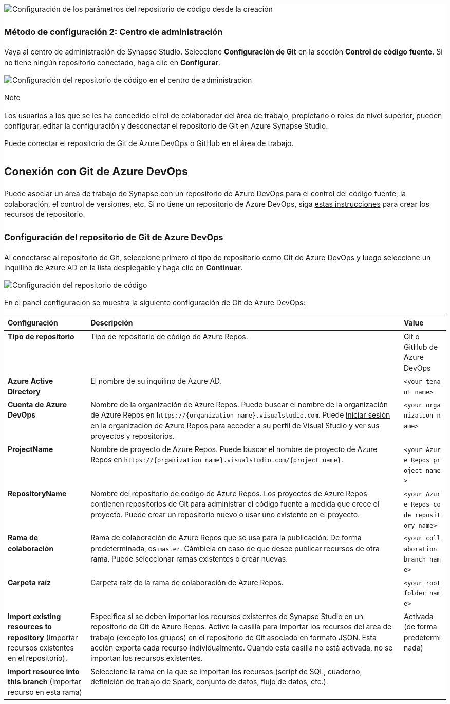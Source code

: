 ![Configuración de los parámetros del repositorio de código desde la creación](media/configure-repo-1.png)

### <a name="configuration-method-2-manage-hub"></a>Método de configuración 2: Centro de administración

Vaya al centro de administración de Synapse Studio. Seleccione **Configuración de Git** en la sección **Control de código fuente**. Si no tiene ningún repositorio conectado, haga clic en **Configurar**.

![Configuración del repositorio de código en el centro de administración](media/configure-repo-2.png)

> [!NOTE]
> Los usuarios a los que se les ha concedido el rol de colaborador del área de trabajo, propietario o roles de nivel superior, pueden configurar, editar la configuración y desconectar el repositorio de Git en Azure Synapse Studio. 

Puede conectar el repositorio de Git de Azure DevOps o GitHub en el área de trabajo.

## <a name="connect-with-azure-devops-git"></a>Conexión con Git de Azure DevOps 

Puede asociar un área de trabajo de Synapse con un repositorio de Azure DevOps para el control del código fuente, la colaboración, el control de versiones, etc. Si no tiene un repositorio de Azure DevOps, siga [estas instrucciones](/azure/devops/organizations/accounts/create-organization-msa-or-work-student) para crear los recursos de repositorio.

### <a name="azure-devops-git-repository-settings"></a>Configuración del repositorio de Git de Azure DevOps

Al conectarse al repositorio de Git, seleccione primero el tipo de repositorio como Git de Azure DevOps y luego seleccione un inquilino de Azure AD en la lista desplegable y haga clic en **Continuar**.

![Configuración del repositorio de código](media/connect-with-azuredevops-repo-selected.png)

En el panel configuración se muestra la siguiente configuración de Git de Azure DevOps:

| Configuración | Descripción | Value |
|:--- |:--- |:--- |
| **Tipo de repositorio** | Tipo de repositorio de código de Azure Repos.<br/> | Git o GitHub de Azure DevOps |
| **Azure Active Directory** | El nombre de su inquilino de Azure AD. | `<your tenant name>` |
| **Cuenta de Azure DevOps** | Nombre de la organización de Azure Repos. Puede buscar el nombre de la organización de Azure Repos en `https://{organization name}.visualstudio.com`. Puede [iniciar sesión en la organización de Azure Repos](https://www.visualstudio.com/team-services/git/) para acceder a su perfil de Visual Studio y ver sus proyectos y repositorios. | `<your organization name>` |
| **ProjectName** | Nombre de proyecto de Azure Repos. Puede buscar el nombre de proyecto de Azure Repos en `https://{organization name}.visualstudio.com/{project name}`. | `<your Azure Repos project name>` |
| **RepositoryName** | Nombre del repositorio de código de Azure Repos. Los proyectos de Azure Repos contienen repositorios de Git para administrar el código fuente a medida que crece el proyecto. Puede crear un repositorio nuevo o usar uno existente en el proyecto. | `<your Azure Repos code repository name>` |
| **Rama de colaboración** | Rama de colaboración de Azure Repos que se usa para la publicación. De forma predeterminada, es `master`. Cámbiela en caso de que desee publicar recursos de otra rama. Puede seleccionar ramas existentes o crear nuevas. | `<your collaboration branch name>` |
| **Carpeta raíz** | Carpeta raíz de la rama de colaboración de Azure Repos. | `<your root folder name>` |
| **Import existing resources to repository** (Importar recursos existentes en el repositorio). | Especifica si se deben importar los recursos existentes de Synapse Studio en un repositorio de Git de Azure Repos. Active la casilla para importar los recursos del área de trabajo (excepto los grupos) en el repositorio de Git asociado en formato JSON. Esta acción exporta cada recurso individualmente. Cuando esta casilla no está activada, no se importan los recursos existentes. | Activada (de forma predeterminada) |
| **Import resource into this branch** (Importar recurso en esta rama) | Seleccione la rama en la que se importan los recursos (script de SQL, cuaderno, definición de trabajo de Spark, conjunto de datos, flujo de datos, etc.). 
